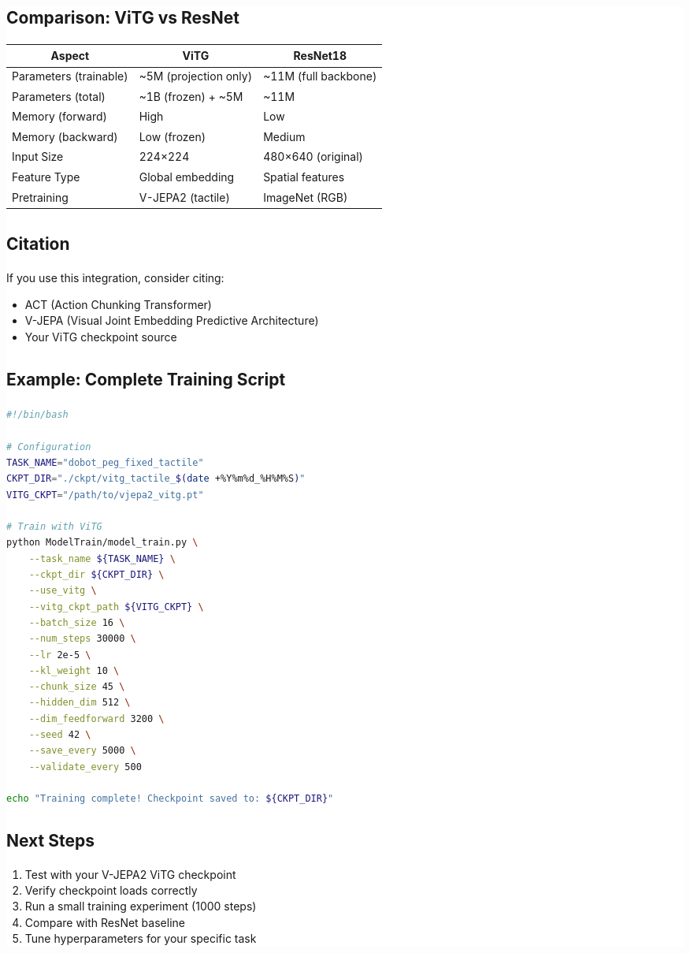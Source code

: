 ## Comparison: ViTG vs ResNet

| Aspect | ViTG | ResNet18 |
|--------|------|----------|
| Parameters (trainable) | ~5M (projection only) | ~11M (full backbone) |
| Parameters (total) | ~1B (frozen) + ~5M | ~11M |
| Memory (forward) | High | Low |
| Memory (backward) | Low (frozen) | Medium |
| Input Size | 224×224 | 480×640 (original) |
| Feature Type | Global embedding | Spatial features |
| Pretraining | V-JEPA2 (tactile) | ImageNet (RGB) |

## Citation

If you use this integration, consider citing:

- ACT (Action Chunking Transformer)
- V-JEPA (Visual Joint Embedding Predictive Architecture)
- Your ViTG checkpoint source

## Example: Complete Training Script

```bash
#!/bin/bash

# Configuration
TASK_NAME="dobot_peg_fixed_tactile"
CKPT_DIR="./ckpt/vitg_tactile_$(date +%Y%m%d_%H%M%S)"
VITG_CKPT="/path/to/vjepa2_vitg.pt"

# Train with ViTG
python ModelTrain/model_train.py \
    --task_name ${TASK_NAME} \
    --ckpt_dir ${CKPT_DIR} \
    --use_vitg \
    --vitg_ckpt_path ${VITG_CKPT} \
    --batch_size 16 \
    --num_steps 30000 \
    --lr 2e-5 \
    --kl_weight 10 \
    --chunk_size 45 \
    --hidden_dim 512 \
    --dim_feedforward 3200 \
    --seed 42 \
    --save_every 5000 \
    --validate_every 500

echo "Training complete! Checkpoint saved to: ${CKPT_DIR}"
```

## Next Steps

1. Test with your V-JEPA2 ViTG checkpoint
2. Verify checkpoint loads correctly
3. Run a small training experiment (1000 steps)
4. Compare with ResNet baseline
5. Tune hyperparameters for your specific task

